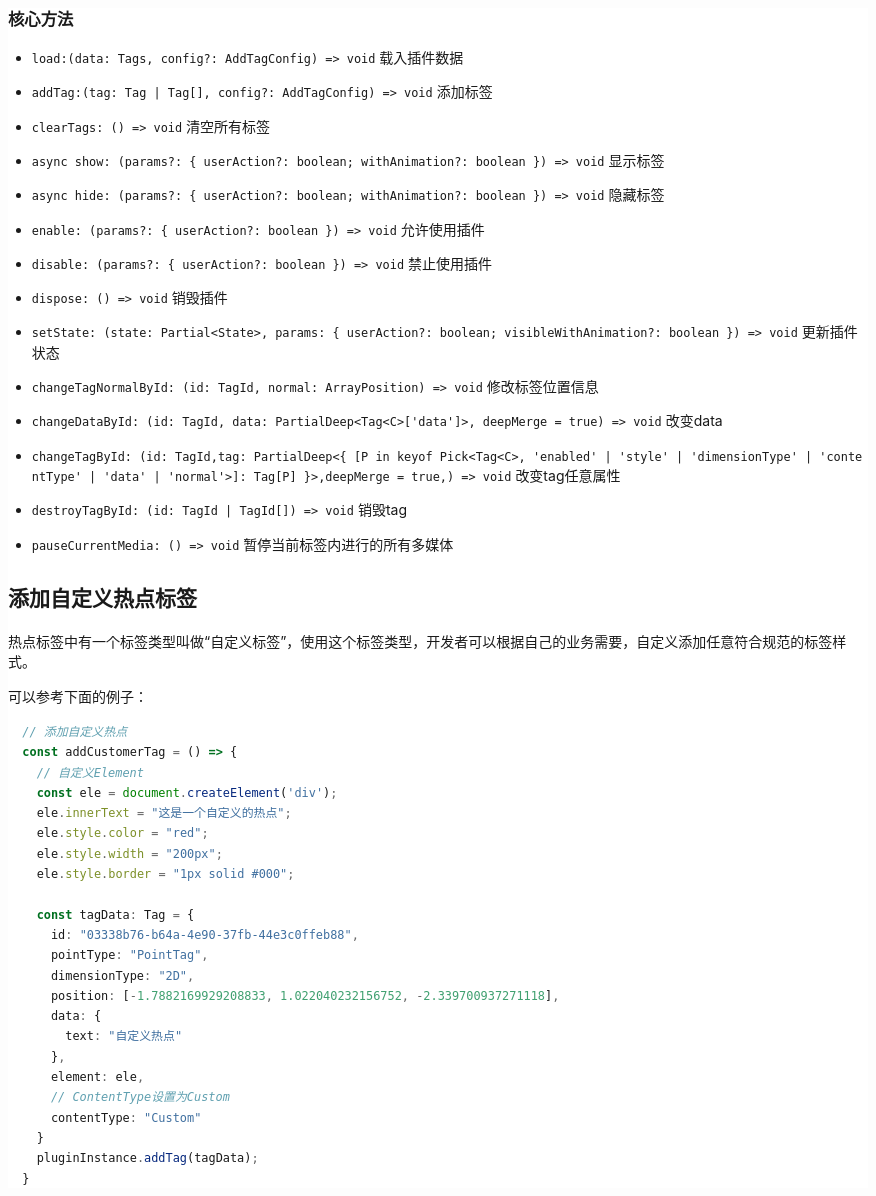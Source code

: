 ### 核心方法

- `load:(data: Tags, config?: AddTagConfig) => void` 载入插件数据

- `addTag:(tag: Tag | Tag[], config?: AddTagConfig) => void` 添加标签

- `clearTags: () => void` 清空所有标签

- `async show: (params?: { userAction?: boolean; withAnimation?: boolean }) => void` 显示标签

- `async hide: (params?: { userAction?: boolean; withAnimation?: boolean }) => void` 隐藏标签

- `enable: (params?: { userAction?: boolean }) => void` 允许使用插件

- `disable: (params?: { userAction?: boolean }) => void` 禁止使用插件

- `dispose: () => void` 销毁插件

- `setState: (state: Partial<State>, params: { userAction?: boolean; visibleWithAnimation?: boolean }) => void` 更新插件状态

- `changeTagNormalById: (id: TagId, normal: ArrayPosition) => void` 修改标签位置信息

- `changeDataById: (id: TagId, data: PartialDeep<Tag<C>['data']>, deepMerge = true) => void` 改变data

- `changeTagById: (id: TagId,tag: PartialDeep<{ [P in keyof Pick<Tag<C>, 'enabled' | 'style' | 'dimensionType' | 'contentType' | 'data' | 'normal'>]: Tag[P] }>,deepMerge = true,) => void` 改变tag任意属性

- `destroyTagById: (id: TagId | TagId[]) => void` 销毁tag

- `pauseCurrentMedia: () => void` 暂停当前标签内进行的所有多媒体

## 添加自定义热点标签

热点标签中有一个标签类型叫做“自定义标签”，使用这个标签类型，开发者可以根据自己的业务需要，自定义添加任意符合规范的标签样式。

可以参考下面的例子：

```ts
  // 添加自定义热点
  const addCustomerTag = () => {
    // 自定义Element
    const ele = document.createElement('div');
    ele.innerText = "这是一个自定义的热点";
    ele.style.color = "red";
    ele.style.width = "200px";
    ele.style.border = "1px solid #000";

    const tagData: Tag = {
      id: "03338b76-b64a-4e90-37fb-44e3c0ffeb88",
      pointType: "PointTag",
      dimensionType: "2D",
      position: [-1.7882169929208833, 1.022040232156752, -2.339700937271118],
      data: {
        text: "自定义热点"
      },
      element: ele,
      // ContentType设置为Custom
      contentType: "Custom"
    }
    pluginInstance.addTag(tagData);
  }
```
